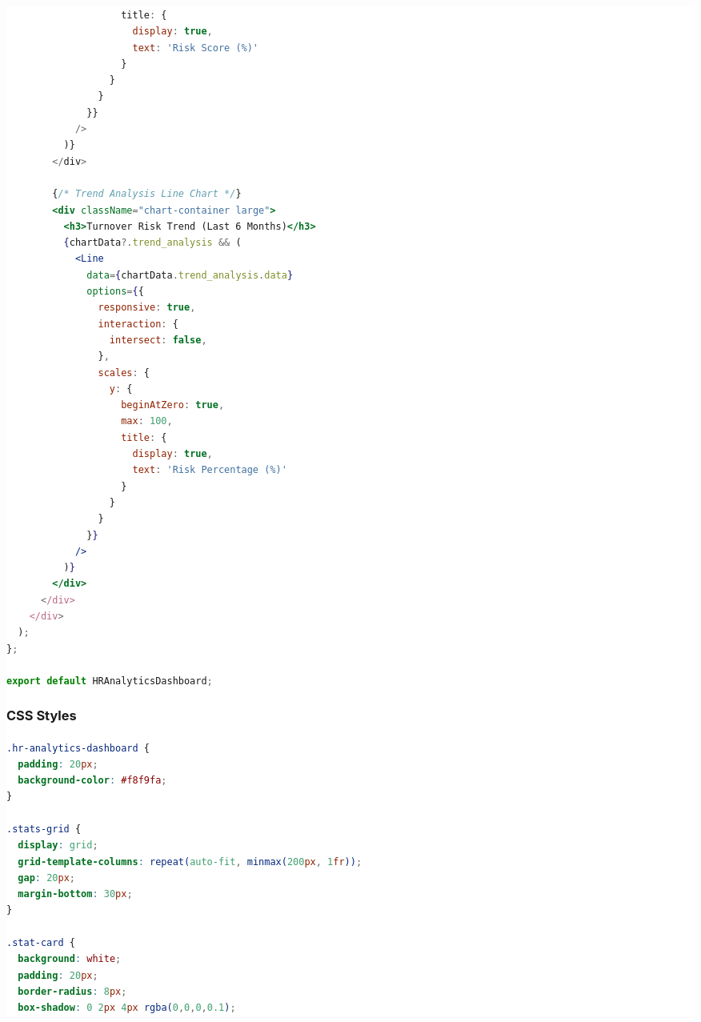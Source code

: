 ```jsx
                    title: {
                      display: true,
                      text: 'Risk Score (%)'
                    }
                  }
                }
              }}
            />
          )}
        </div>

        {/* Trend Analysis Line Chart */}
        <div className="chart-container large">
          <h3>Turnover Risk Trend (Last 6 Months)</h3>
          {chartData?.trend_analysis && (
            <Line 
              data={chartData.trend_analysis.data}
              options={{
                responsive: true,
                interaction: {
                  intersect: false,
                },
                scales: {
                  y: {
                    beginAtZero: true,
                    max: 100,
                    title: {
                      display: true,
                      text: 'Risk Percentage (%)'
                    }
                  }
                }
              }}
            />
          )}
        </div>
      </div>
    </div>
  );
};

export default HRAnalyticsDashboard;
```

### CSS Styles
```css
.hr-analytics-dashboard {
  padding: 20px;
  background-color: #f8f9fa;
}

.stats-grid {
  display: grid;
  grid-template-columns: repeat(auto-fit, minmax(200px, 1fr));
  gap: 20px;
  margin-bottom: 30px;
}

.stat-card {
  background: white;
  padding: 20px;
  border-radius: 8px;
  box-shadow: 0 2px 4px rgba(0,0,0,0.1);
```